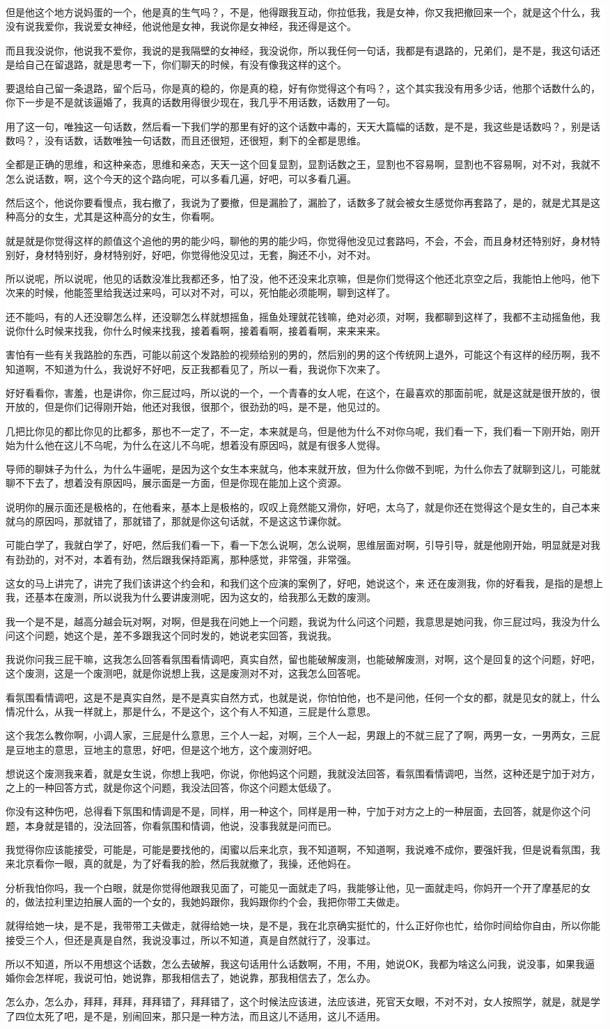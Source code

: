但是他这个地方说妈蛋的一个，他是真的生气吗？，不是，他得跟我互动，你拉低我，我是女神，你又我把撤回来一个，就是这个什么，我没有说我爱你，我说爱女神经，他说他是女神，我说你是女神经，我还得是这个。

而且我没说你，他说我不爱你，我说的是我隔壁的女神经，我没说你，所以我任何一句话，我都是有退路的，兄弟们，是不是，我这句话还是给自己在留退路，就是思考一下，你们聊天的时候，有没有像我这样的这个。

要退给自己留一条退路，留个后马，你是真的稳的，你是真的稳，好有你觉得这个有吗？，这个其实我没有用多少话，他那个话数什么的，你下一步是不是就该逼婚了，我真的话数用得很少现在，我几乎不用话数，话数用了一句。

用了这一句，唯独这一句话数，然后看一下我们学的那里有好的这个话数中毒的，天天大篇幅的话数，是不是，我这些是话数吗？，别是话数吗？，没有话数，话数唯独一句话数，而且还很短，还很短，剩下的全都是思维。

全都是正确的思维，和这种亲态，思维和亲态，天天一这个回复显割，显割话数之王，显割也不容易啊，显割也不容易啊，对不对，我就不怎么说话数，啊，这个今天的这个路向呢，可以多看几遍，好吧，可以多看几遍。

然后这个，他说你要看慢点，我右撤了，我说为了要撤，但是漏脸了，漏脸了，话数多了就会被女生感觉你再套路了，是的，就是尤其是这种高分的女生，尤其是这种高分的女生，你看啊。

就是就是你觉得这样的颜值这个追他的男的能少吗，聊他的男的能少吗，你觉得他没见过套路吗，不会，不会，而且身材还特别好，身材特别好，身材特别好，身材特别好，好吧，你觉得他没见过，无套，胸还不小，对不对。

所以说呢，所以说呢，他见的话数没准比我都还多，怕了没，他不还没来北京嘛，但是你们觉得这个他还北京空之后，我能怕上他吗，他下次来的时候，他能签里给我送过来吗，可以对不对，可以，死怕能必须能啊，聊到这样了。

还不能吗，有的人还没聊怎么样，还没聊怎么样就想摇鱼，摇鱼处理就花钱嘛，绝对必须，对啊，我都聊到这样了，我都不主动摇鱼他，我说你什么时候来找我，你什么时候来找我，接着看啊，接着看啊，接着看啊，来来来来。

害怕有一些有关我路脸的东西，可能以前这个发路脸的视频给别的男的，然后别的男的这个传统网上退外，可能这个有这样的经历啊，我不知道啊，不知道为什么，我说好不好吧，反正我都看见了，所以一看，我说你下次来了。

好好看看你，害羞，也是讲你，你三屁过吗，所以说的一个，一个青春的女人呢，在这个，在最喜欢的那面前呢，就是这就是很开放的，很开放的，但是你们记得刚开始，他还对我很，很那个，很劲劲的吗，是不是，他见过的。

几把比你见的都比你见的比都多，那也不一定了，不一定，本来就是乌，但是他为什么不对你乌呢，我们看一下，我们看一下刚开始，刚开始为什么他在这儿不乌呢，为什么在这儿不乌呢，想着没有原因吗，就是有很多人觉得。

导师的聊妹子为什么，为什么牛逼呢，是因为这个女生本来就乌，他本来就开放，但为什么你做不到呢，为什么你去了就聊到这儿，可能就聊不下去了，想着没有原因吗，展示面是一方面，但是你现在能加上这个资源。

说明你的展示面还是极格的，在他看来，基本上是极格的，叹叹上竟然能又滑你，好吧，太乌了，就是你还在觉得这个是女生的，自己本来就乌的原因吗，那就错了，那就错了，那就是你这句话就，不是这这节课你就。

可能白学了，我就白学了，好吧，然后我们看一下，看一下怎么说啊，怎么说啊，思维层面对啊，引导引导，就是他刚开始，明显就是对我有劲劲的，对不对，本着有劲，然后跟我保持距离，那种感觉，非常强，非常强。

这女的马上讲完了，讲完了我们该讲这个约会和，和我们这个应演的案例了，好吧，她说这个，来 还在废测我，你的好看我，是指的是想上我，还基本在废测，所以说我为什么要讲废测呢，因为这女的，给我那么无数的废测。

我一个是不是，越高分越会玩对啊，对啊，但是我在问她上一个问题，我说为什么问这个问题，我意思是她问我，你三屁过吗，我没为什么问这个问题，她这个是，差不多跟我这个同时发的，她说老实回答，我说我。

我说你问我三屁干嘛，这我怎么回答看氛围看情调吧，真实自然，留也能破解废测，也能破解废测，对啊，这个是回复的这个问题，好吧，这个废测，这是一个废测吧，就是你说想上我，这是废测对不对，这我怎么回答呢。

看氛围看情调吧，这是不是真实自然，是不是真实自然方式，也就是说，你怕怕他，也不是问他，任何一个女的都，就是见女的就上，什么情况什么，从我一样就上，那是什么，不是这个，这个有人不知道，三屁是什么意思。

这个我怎么教你啊，小调人家，三屁是什么意思，三个人一起，对啊，三个人一起，男跟上的不就三屁了了啊，两男一女，一男两女，三屁是豆地主的意思，豆地主的意思，好吧，但是这个地方，这个废测好吧。

想说这个废测我来着，就是女生说，你想上我吧，你说，你他妈这个问题，我就没法回答，看氛围看情调吧，当然，这种还是宁加于对方，之上的一种回答方式，就是你这个问题，我没法回答，你这个问题太低级了。

你没有这种伤吧，总得看下氛围和情调是不是，同样，用一种这个，同样是用一种，宁加于对方之上的一种层面，去回答，就是你这个问题，本身就是错的，没法回答，你看氛围和情调，他说，没事我就是问而已。

我觉得你应该能接受，可能是，可能是要找他的，闺蜜以后来北京，我不知道啊，不知道啊，我说难不成你，要强奸我，但是说看氛围，我来北京看你一眼，真的就是，为了好看我的脸，然后我就撤了，我操，还他妈在。

分析我怕你吗，我一个白眼，就是你觉得他跟我见面了，可能见一面就走了吗，我能够让他，见一面就走吗，你妈开一个开了摩基尼的女的，做法拉利里边拍展人面的一个女的，我她妈跟你，我妈跟你约个会，我把你带工夫做走。

就得给她一块，是不是，我带带工夫做走，就得给她一块，是不是，我在北京确实挺忙的，什么正好你也忙，给你时间给你自由，所以你能接受三个人，但还是真是自然，我说没事过，所以不知道，真是自然就行了，没事过。

所以不知道，所以不用想这个话数，怎么去破解，我这句话用什么话数啊，不用，不用，她说OK，我都为啥这么问我，说没事，如果我逼婚你会怎样呢，我说可怕，她说靠，那我相信去了，她说靠，那我相信去了，怎么办。

怎么办，怎么办，拜拜，拜拜，拜拜错了，拜拜错了，这个时候法应该进，法应该进，死官天女眼，不对不对，女人按照学，就是，就是学了四位太死了吧，是不是，别闹回来，那只是一种方法，而且这儿不适用，这儿不适用。
